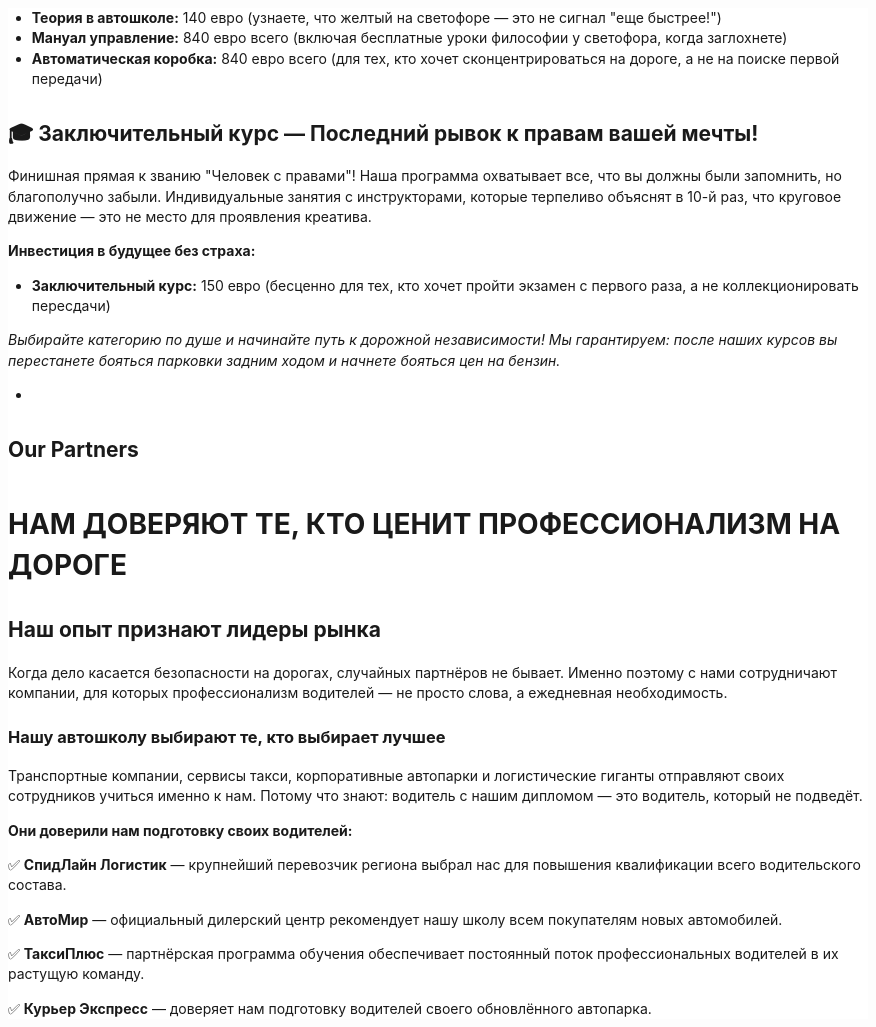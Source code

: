 - **Теория в автошколе:** 140 евро (узнаете, что желтый на светофоре — это не сигнал "еще быстрее!")
- **Мануал управление:** 840 евро всего (включая бесплатные уроки философии у светофора, когда заглохнете)
- **Автоматическая коробка:** 840 евро всего (для тех, кто хочет сконцентрироваться на дороге, а не на поиске первой передачи)

## 🎓 Заключительный курс — Последний рывок к правам вашей мечты!

Финишная прямая к званию "Человек с правами"! Наша программа охватывает все, что вы должны были запомнить, но благополучно забыли. Индивидуальные занятия с инструкторами, которые терпеливо объяснят в 10-й раз, что круговое движение — это не место для проявления креатива.

**Инвестиция в будущее без страха:**

- **Заключительный курс:** 150 евро (бесценно для тех, кто хочет пройти экзамен с первого раза, а не коллекционировать пересдачи)

_Выбирайте категорию по душе и начинайте путь к дорожной независимости! Мы гарантируем: после наших курсов вы перестанете бояться парковки задним ходом и начнете бояться цен на бензин._


-

## Our Partners

# НАМ ДОВЕРЯЮТ ТЕ, КТО ЦЕНИТ ПРОФЕССИОНАЛИЗМ НА ДОРОГЕ

## Наш опыт признают лидеры рынка

Когда дело касается безопасности на дорогах, случайных партнёров не бывает. Именно поэтому с нами сотрудничают компании, для которых профессионализм водителей — не просто слова, а ежедневная необходимость.

### Нашу автошколу выбирают те, кто выбирает лучшее

Транспортные компании, сервисы такси, корпоративные автопарки и логистические гиганты отправляют своих сотрудников учиться именно к нам. Потому что знают: водитель с нашим дипломом — это водитель, который не подведёт.

**Они доверили нам подготовку своих водителей:**

✅ **СпидЛайн Логистик** — крупнейший перевозчик региона выбрал нас для повышения квалификации всего водительского состава.

✅ **АвтоМир** — официальный дилерский центр рекомендует нашу школу всем покупателям новых автомобилей.

✅ **ТаксиПлюс** — партнёрская программа обучения обеспечивает постоянный поток профессиональных водителей в их растущую команду.

✅ **Курьер Экспресс** — доверяет нам подготовку водителей своего обновлённого автопарка.

